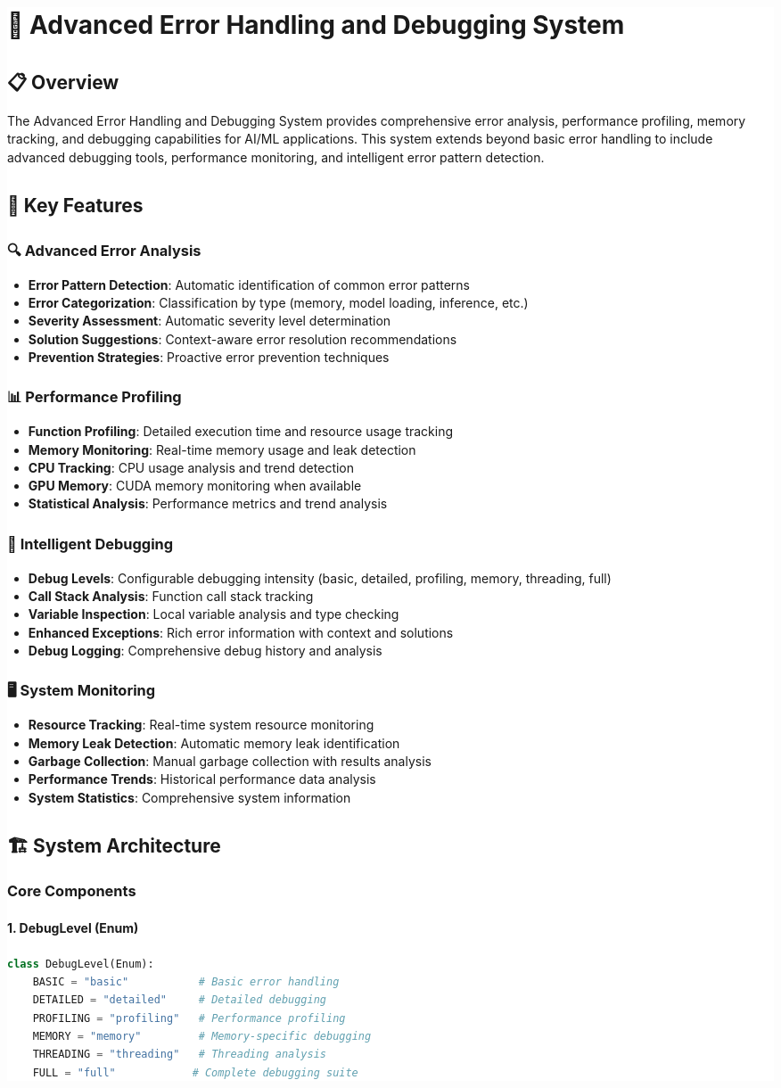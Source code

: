 # 🔧 Advanced Error Handling and Debugging System

## 📋 Overview

The Advanced Error Handling and Debugging System provides comprehensive error analysis, performance profiling, memory tracking, and debugging capabilities for AI/ML applications. This system extends beyond basic error handling to include advanced debugging tools, performance monitoring, and intelligent error pattern detection.

## 🎯 Key Features

### 🔍 **Advanced Error Analysis**
- **Error Pattern Detection**: Automatic identification of common error patterns
- **Error Categorization**: Classification by type (memory, model loading, inference, etc.)
- **Severity Assessment**: Automatic severity level determination
- **Solution Suggestions**: Context-aware error resolution recommendations
- **Prevention Strategies**: Proactive error prevention techniques

### 📊 **Performance Profiling**
- **Function Profiling**: Detailed execution time and resource usage tracking
- **Memory Monitoring**: Real-time memory usage and leak detection
- **CPU Tracking**: CPU usage analysis and trend detection
- **GPU Memory**: CUDA memory monitoring when available
- **Statistical Analysis**: Performance metrics and trend analysis

### 🧠 **Intelligent Debugging**
- **Debug Levels**: Configurable debugging intensity (basic, detailed, profiling, memory, threading, full)
- **Call Stack Analysis**: Function call stack tracking
- **Variable Inspection**: Local variable analysis and type checking
- **Enhanced Exceptions**: Rich error information with context and solutions
- **Debug Logging**: Comprehensive debug history and analysis

### 🖥️ **System Monitoring**
- **Resource Tracking**: Real-time system resource monitoring
- **Memory Leak Detection**: Automatic memory leak identification
- **Garbage Collection**: Manual garbage collection with results analysis
- **Performance Trends**: Historical performance data analysis
- **System Statistics**: Comprehensive system information

## 🏗️ System Architecture

### Core Components

#### 1. **DebugLevel** (Enum)
```python
class DebugLevel(Enum):
    BASIC = "basic"           # Basic error handling
    DETAILED = "detailed"     # Detailed debugging
    PROFILING = "profiling"   # Performance profiling
    MEMORY = "memory"         # Memory-specific debugging
    THREADING = "threading"   # Threading analysis
    FULL = "full"            # Complete debugging suite
```
